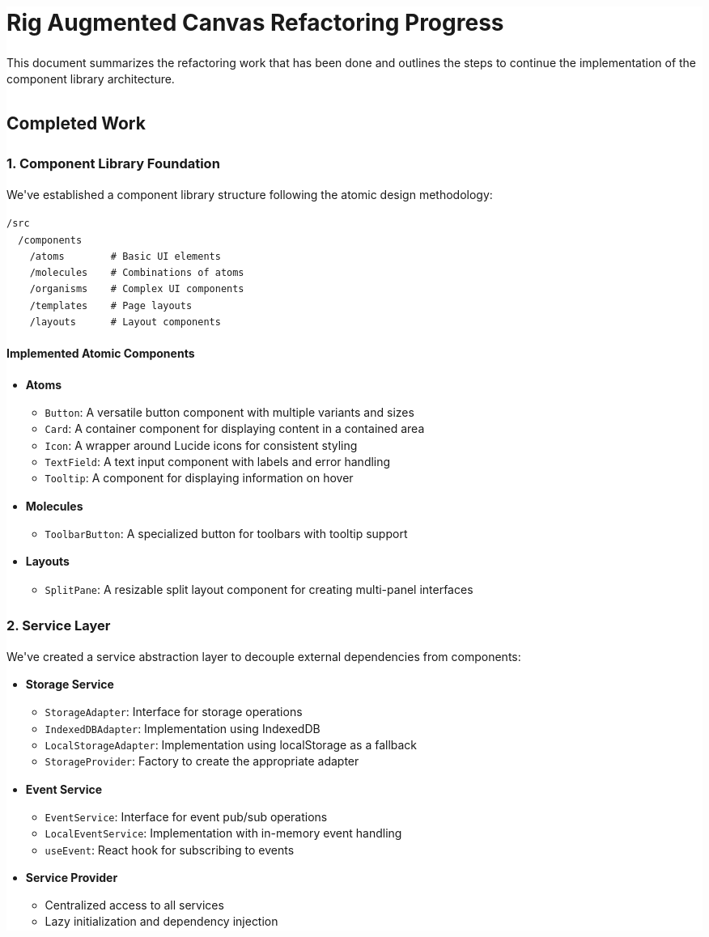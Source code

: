 # Rig Augmented Canvas Refactoring Progress

This document summarizes the refactoring work that has been done and outlines the steps to continue the implementation of the component library architecture.

## Completed Work

### 1. Component Library Foundation

We've established a component library structure following the atomic design methodology:

```
/src
  /components
    /atoms        # Basic UI elements
    /molecules    # Combinations of atoms 
    /organisms    # Complex UI components
    /templates    # Page layouts
    /layouts      # Layout components
```

#### Implemented Atomic Components
- **Atoms**
  - `Button`: A versatile button component with multiple variants and sizes
  - `Card`: A container component for displaying content in a contained area
  - `Icon`: A wrapper around Lucide icons for consistent styling
  - `TextField`: A text input component with labels and error handling
  - `Tooltip`: A component for displaying information on hover

- **Molecules**
  - `ToolbarButton`: A specialized button for toolbars with tooltip support

- **Layouts**
  - `SplitPane`: A resizable split layout component for creating multi-panel interfaces

### 2. Service Layer

We've created a service abstraction layer to decouple external dependencies from components:

- **Storage Service**
  - `StorageAdapter`: Interface for storage operations
  - `IndexedDBAdapter`: Implementation using IndexedDB
  - `LocalStorageAdapter`: Implementation using localStorage as a fallback
  - `StorageProvider`: Factory to create the appropriate adapter

- **Event Service**
  - `EventService`: Interface for event pub/sub operations
  - `LocalEventService`: Implementation with in-memory event handling
  - `useEvent`: React hook for subscribing to events

- **Service Provider**
  - Centralized access to all services
  - Lazy initialization and dependency injection
